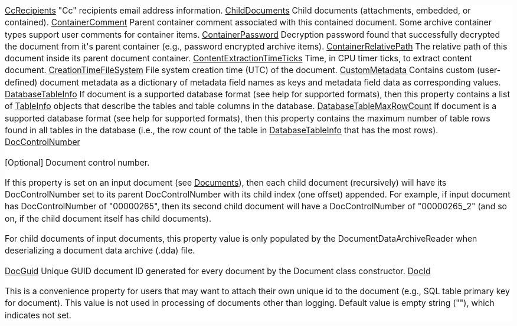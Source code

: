 <tr>
<td><a href="f0cbd14e-1466-33d2-c1f6-c0c5932cd3d6">CcRecipients</a></td>
<td>"Cc" recipients email address information.</td></tr>
<tr>
<td><a href="a1bf6deb-7e1f-a4c6-096b-688de9570059">ChildDocuments</a></td>
<td>Child documents (attachments, embedded, or contained).</td></tr>
<tr>
<td><a href="d019e4bb-ec9a-a49d-4e72-ce41bc8c2a23">ContainerComment</a></td>
<td>Parent container comment associated with this contained document. Some archive container types support user comments for container items.</td></tr>
<tr>
<td><a href="38996dd8-9bb4-6ac3-19e2-935f83d15f45">ContainerPassword</a></td>
<td>Decryption password found that successfully decrypted the document from it's parent container (e.g., password encrypted archive items).</td></tr>
<tr>
<td><a href="580c86cf-2b35-b230-95e9-843b9277ba09">ContainerRelativePath</a></td>
<td>The relative path of this document inside its parent document container.</td></tr>
<tr>
<td><a href="3da2d9b6-32b1-6044-f159-cecb1d235a42">ContentExtractionTimeTicks</a></td>
<td>Time, in CPU timer ticks, to extract content document.</td></tr>
<tr>
<td><a href="26d017cf-1198-5ad5-0da8-9f5e8d9f5587">CreationTimeFileSystem</a></td>
<td>File system creation time (UTC) of the document.</td></tr>
<tr>
<td><a href="ad7e821a-acf1-e86a-a7b0-5eb413f9735d">CustomMetadata</a></td>
<td>Contains custom (user-defined) document metadata as a dictionary of metadata field names as keys and metadata field data as corresponding values.</td></tr>
<tr>
<td><a href="874c2990-b018-a850-21e1-171464621636">DatabaseTableInfo</a></td>
<td>If document is a supported database format (see help for supported formats), then this property contains a list of <a href="495f3690-7ebb-df28-9638-2efc1a2323e1">TableInfo</a> objects that describe the tables and table columns in the database.</td></tr>
<tr>
<td><a href="92851336-b367-8ac7-85bd-8955fffecd5c">DatabaseTableMaxRowCount</a></td>
<td>If document is a supported database format (see help for supported formats), then this property contains the maximum number of table rows found in all tables in the database (i.e., the row count of the table in <a href="874c2990-b018-a850-21e1-171464621636">DatabaseTableInfo</a> that has the most rows).</td></tr>
<tr>
<td><a href="5bf04a4e-5496-1528-2730-041321ca181e">DocControlNumber</a></td>
<td><p>[Optional] Document control number.</p><p>

If this property is set on an input document (see <a href="b68ae6b1-5941-ef7e-5054-9537863e0856">Documents</a>), then each child document (recursively) will have its DocControlNumber set to its parent DocControlNumber with its child index (one offset) appended. For example, if input document has DocControlNumber of "00000265", then its second child document will have a DocControlNumber of "00000265_2" (and so on, if the child document itself has child documents).</p><p>

For child documents of input documents, this property value is only populated by the DocumentDataArchiveReader when deserializing a document data archive (.dda) file.</p></td></tr>
<tr>
<td><a href="1eceddf2-da6a-3a4d-970e-982a7d42eca6">DocGuid</a></td>
<td>Unique GUID document ID generated for every document by the Document class constructor.</td></tr>
<tr>
<td><a href="747ff6df-0986-4816-f2ed-88e0b3b76403">DocId</a></td>
<td><p>This is a convenience property for users that may want to attach their own unique id to the document (e.g., SQL table primary key for document). This value is not used in processing of documents other than logging. Default value is empty string (""), which indicates not set.</p><p>
